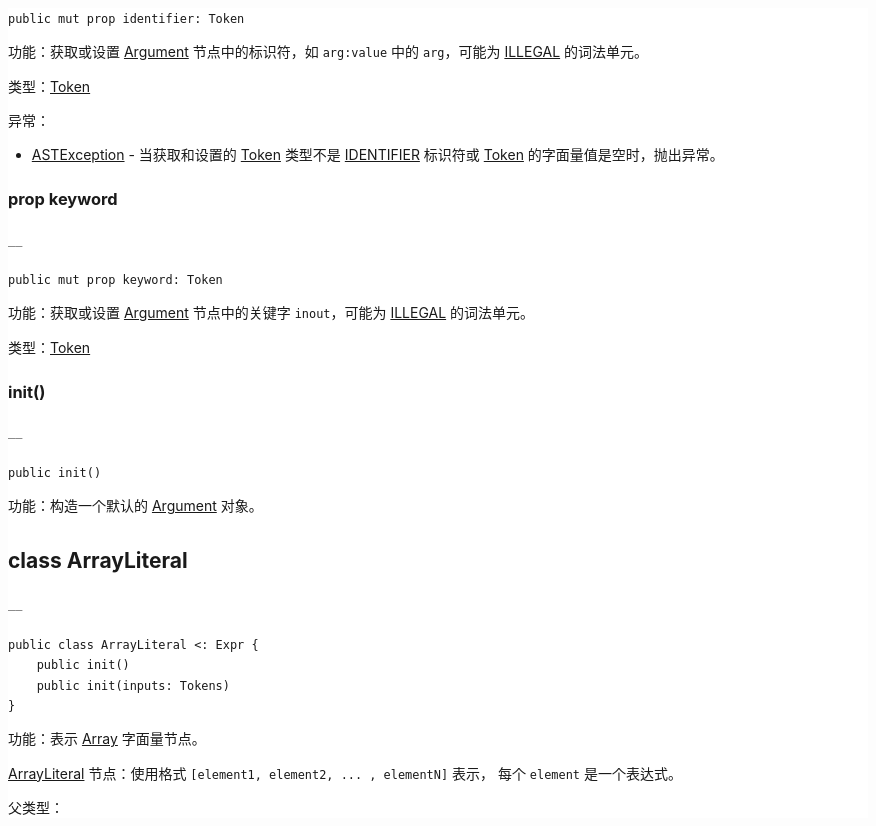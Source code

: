    public mut prop identifier: Token
    
功能：获取或设置 [Argument](https://docs.cangjie-lang.cn/docs/1.0.1/libs/std/ast/ast_package_api/ast_package_classes.html#class-argument) 节点中的标识符，如 `arg:value` 中的 `arg`，可能为 [ILLEGAL](https://docs.cangjie-lang.cn/docs/1.0.1/libs/std/ast/ast_package_api/ast_package_enums.html#illegal) 的词法单元。

类型：[Token](https://docs.cangjie-lang.cn/docs/1.0.1/libs/std/ast/ast_package_api/ast_package_structs.html#struct-token)

异常：

  * [ASTException](https://docs.cangjie-lang.cn/docs/1.0.1/libs/std/ast/ast_package_api/ast_package_exceptions.html#class-astexception) \- 当获取和设置的 [Token](https://docs.cangjie-lang.cn/docs/1.0.1/libs/std/ast/ast_package_api/ast_package_structs.html#struct-token) 类型不是 [IDENTIFIER](https://docs.cangjie-lang.cn/docs/1.0.1/libs/std/ast/ast_package_api/ast_package_enums.html#identifier) 标识符或 [Token](https://docs.cangjie-lang.cn/docs/1.0.1/libs/std/ast/ast_package_api/ast_package_structs.html#struct-token) 的字面量值是空时，抛出异常。

### prop keyword
    
    __
    
    public mut prop keyword: Token
    
功能：获取或设置 [Argument](https://docs.cangjie-lang.cn/docs/1.0.1/libs/std/ast/ast_package_api/ast_package_classes.html#class-argument) 节点中的关键字 `inout`，可能为 [ILLEGAL](https://docs.cangjie-lang.cn/docs/1.0.1/libs/std/ast/ast_package_api/ast_package_enums.html#illegal) 的词法单元。

类型：[Token](https://docs.cangjie-lang.cn/docs/1.0.1/libs/std/ast/ast_package_api/ast_package_structs.html#struct-token)

### init\(\)
    
    __
    
    public init()
    
功能：构造一个默认的 [Argument](https://docs.cangjie-lang.cn/docs/1.0.1/libs/std/ast/ast_package_api/ast_package_classes.html#class-argument) 对象。

## class ArrayLiteral
    
    __
    
    public class ArrayLiteral <: Expr {
        public init()
        public init(inputs: Tokens)
    }
    
功能：表示 [Array](https://docs.cangjie-lang.cn/docs/1.0.1/libs/std/core/core_package_api/core_package_structs.html#struct-arrayt) 字面量节点。

[ArrayLiteral](https://docs.cangjie-lang.cn/docs/1.0.1/libs/std/ast/ast_package_api/ast_package_classes.html#class-arrayliteral) 节点：使用格式 `[element1, element2, ... , elementN]` 表示， 每个 `element` 是一个表达式。

父类型：
